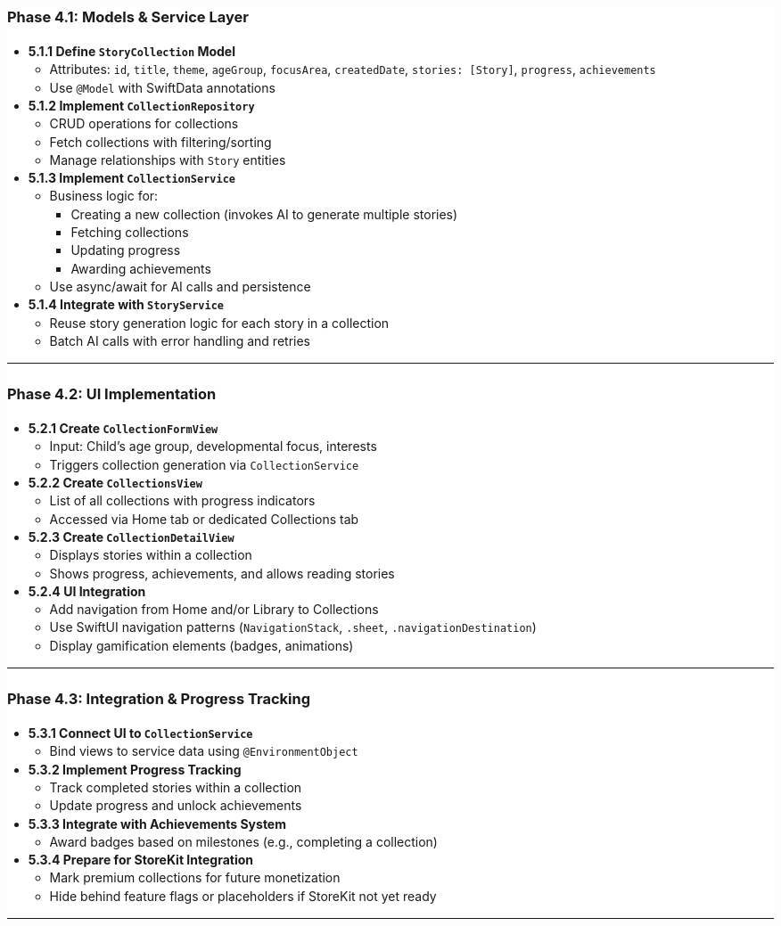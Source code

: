 ### Phase 4.1: Models & Service Layer

- **5.1.1 Define `StoryCollection` Model**
  - Attributes: `id`, `title`, `theme`, `ageGroup`, `focusArea`, `createdDate`, `stories: [Story]`, `progress`, `achievements`
  - Use `@Model` with SwiftData annotations
- **5.1.2 Implement `CollectionRepository`**
  - CRUD operations for collections
  - Fetch collections with filtering/sorting
  - Manage relationships with `Story` entities
- **5.1.3 Implement `CollectionService`**
  - Business logic for:
    - Creating a new collection (invokes AI to generate multiple stories)
    - Fetching collections
    - Updating progress
    - Awarding achievements
  - Use async/await for AI calls and persistence
- **5.1.4 Integrate with `StoryService`**
  - Reuse story generation logic for each story in a collection
  - Batch AI calls with error handling and retries

---

### Phase 4.2: UI Implementation

- **5.2.1 Create `CollectionFormView`**
  - Input: Child’s age group, developmental focus, interests
  - Triggers collection generation via `CollectionService`
- **5.2.2 Create `CollectionsView`**
  - List of all collections with progress indicators
  - Accessed via Home tab or dedicated Collections tab
- **5.2.3 Create `CollectionDetailView`**
  - Displays stories within a collection
  - Shows progress, achievements, and allows reading stories
- **5.2.4 UI Integration**
  - Add navigation from Home and/or Library to Collections
  - Use SwiftUI navigation patterns (`NavigationStack`, `.sheet`, `.navigationDestination`)
  - Display gamification elements (badges, animations)

---

### Phase 4.3: Integration & Progress Tracking

- **5.3.1 Connect UI to `CollectionService`**
  - Bind views to service data using `@EnvironmentObject`
- **5.3.2 Implement Progress Tracking**
  - Track completed stories within a collection
  - Update progress and unlock achievements
- **5.3.3 Integrate with Achievements System**
  - Award badges based on milestones (e.g., completing a collection)
- **5.3.4 Prepare for StoreKit Integration**
  - Mark premium collections for future monetization
  - Hide behind feature flags or placeholders if StoreKit not yet ready

---